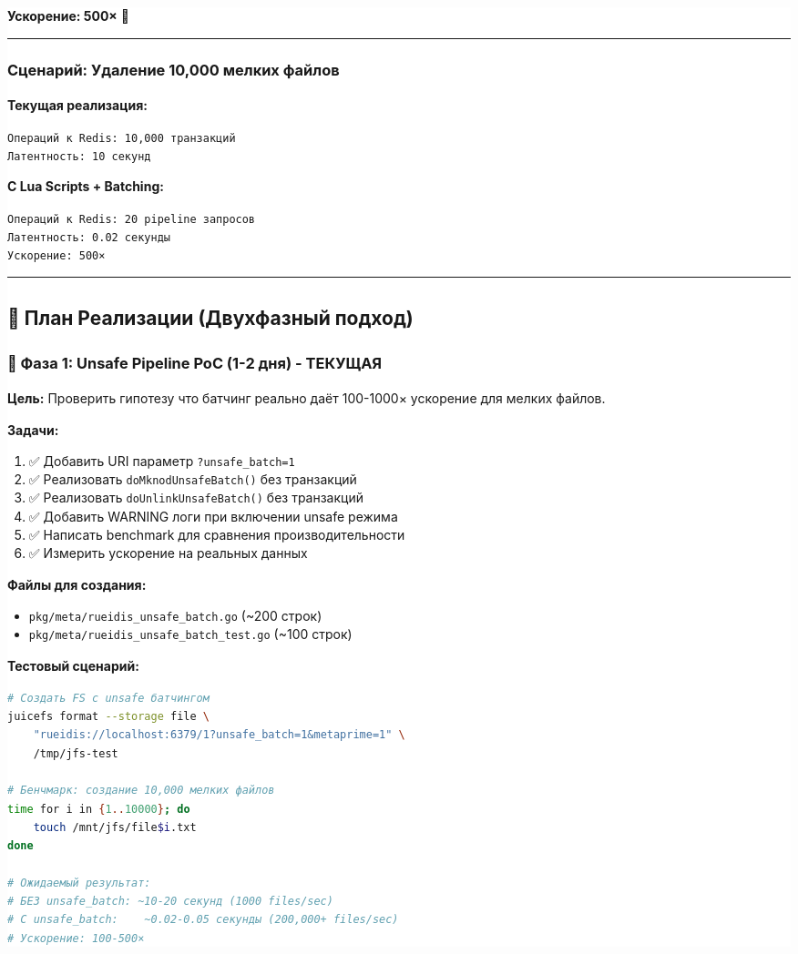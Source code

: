 **Ускорение: 500×** 🚀

---

### Сценарий: Удаление 10,000 мелких файлов

**Текущая реализация:**
```
Операций к Redis: 10,000 транзакций
Латентность: 10 секунд
```

**С Lua Scripts + Batching:**
```
Операций к Redis: 20 pipeline запросов
Латентность: 0.02 секунды
Ускорение: 500×
```

---

## 🔧 План Реализации (Двухфазный подход)

### 🚀 Фаза 1: Unsafe Pipeline PoC (1-2 дня) - ТЕКУЩАЯ

**Цель:** Проверить гипотезу что батчинг реально даёт 100-1000× ускорение для мелких файлов.

**Задачи:**
1. ✅ Добавить URI параметр `?unsafe_batch=1`
2. ✅ Реализовать `doMknodUnsafeBatch()` без транзакций
3. ✅ Реализовать `doUnlinkUnsafeBatch()` без транзакций
4. ✅ Добавить WARNING логи при включении unsafe режима
5. ✅ Написать benchmark для сравнения производительности
6. ✅ Измерить ускорение на реальных данных

**Файлы для создания:**
- `pkg/meta/rueidis_unsafe_batch.go` (~200 строк)
- `pkg/meta/rueidis_unsafe_batch_test.go` (~100 строк)

**Тестовый сценарий:**
```bash
# Создать FS с unsafe батчингом
juicefs format --storage file \
    "rueidis://localhost:6379/1?unsafe_batch=1&metaprime=1" \
    /tmp/jfs-test

# Бенчмарк: создание 10,000 мелких файлов
time for i in {1..10000}; do 
    touch /mnt/jfs/file$i.txt
done

# Ожидаемый результат:
# БЕЗ unsafe_batch: ~10-20 секунд (1000 files/sec)
# С unsafe_batch:    ~0.02-0.05 секунды (200,000+ files/sec)
# Ускорение: 100-500×
```
